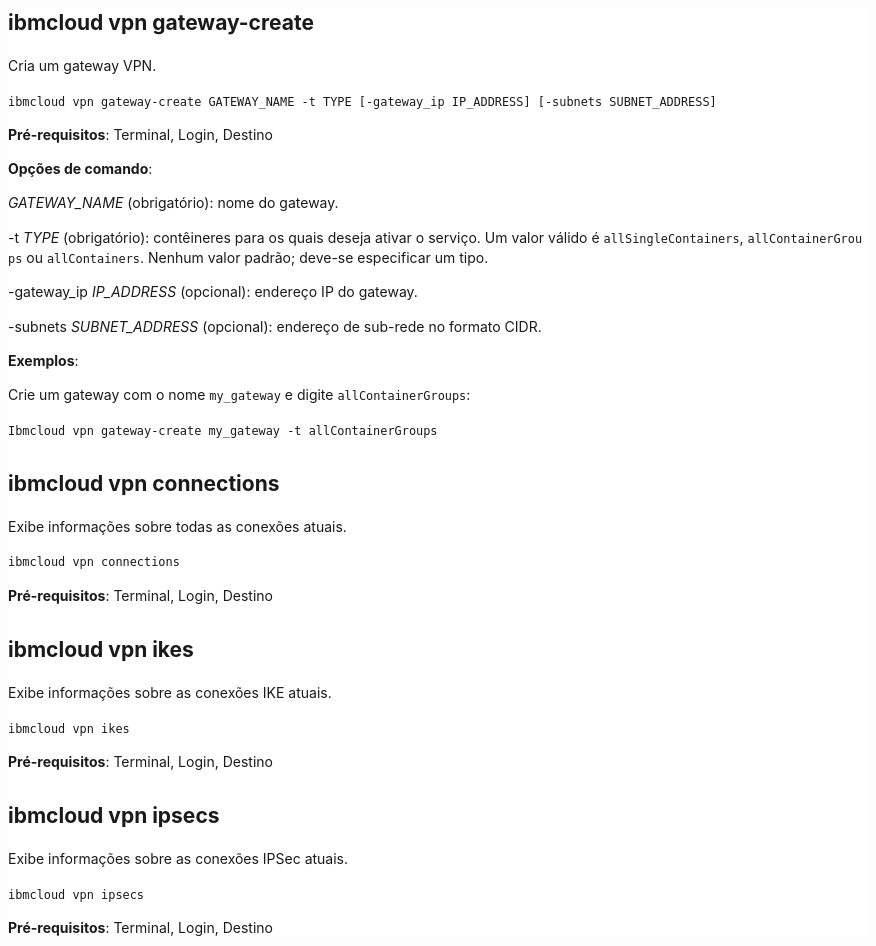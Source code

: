 
## ibmcloud vpn gateway-create
Cria um gateway VPN.

```
ibmcloud vpn gateway-create GATEWAY_NAME -t TYPE [-gateway_ip IP_ADDRESS] [-subnets SUBNET_ADDRESS]
```

**Pré-requisitos**: Terminal, Login, Destino

**Opções de comando**:

*GATEWAY_NAME* (obrigatório): nome do gateway.

-t *TYPE* (obrigatório): contêineres para os quais deseja ativar o serviço. Um valor válido é `allSingleContainers`, `allContainerGroups` ou `allContainers`. Nenhum valor padrão; deve-se especificar um tipo.

-gateway_ip *IP_ADDRESS* (opcional): endereço IP do gateway.

-subnets *SUBNET_ADDRESS* (opcional): endereço de sub-rede no formato CIDR.

**Exemplos**:

Crie um gateway com o nome `my_gateway` e digite `allContainerGroups`:
```
Ibmcloud vpn gateway-create my_gateway -t allContainerGroups
```


## ibmcloud vpn connections
Exibe informações sobre todas as conexões atuais.

```
ibmcloud vpn connections
```

**Pré-requisitos**: Terminal, Login, Destino


## ibmcloud vpn ikes
Exibe informações sobre as conexões IKE atuais.

```
ibmcloud vpn ikes
```

**Pré-requisitos**: Terminal, Login, Destino


## ibmcloud vpn ipsecs
Exibe informações sobre as conexões IPSec atuais.

```
ibmcloud vpn ipsecs
```

**Pré-requisitos**: Terminal, Login, Destino

